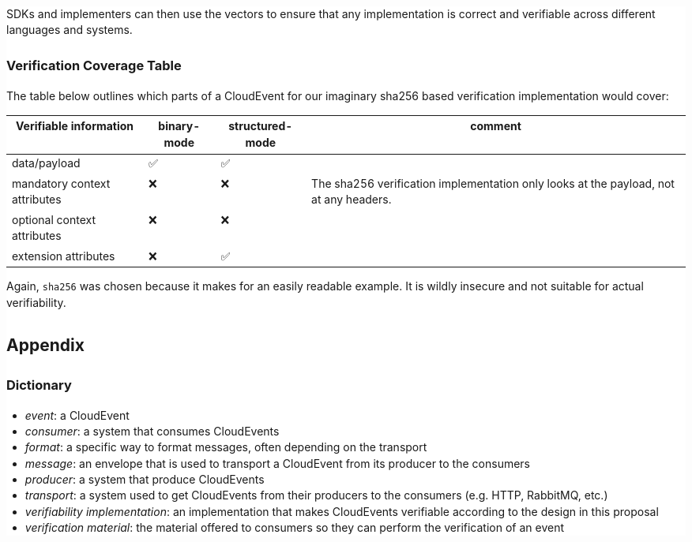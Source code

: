 SDKs and implementers can then use the vectors to ensure that any
implementation is correct and verifiable across different languages and
systems.

### Verification Coverage Table

The table below outlines which parts of a CloudEvent for our imaginary sha256
based verification implementation would cover:

|Verifiable information	|binary-mode	|structured-mode	|comment	|
|---	|---	|---	|---	|
|data/payload	|✅	|✅	|	|
|mandatory context attributes	|❌	|❌	|The sha256 verification implementation only looks at the payload, not at any headers.	|
|optional context attributes	|❌	|❌	|
|extension attributes	|❌	|✅	|

Again, `sha256` was chosen because it makes for an easily readable example. It is
wildly insecure and not suitable for actual verifiability. 

## Appendix

### Dictionary

* *event*: a CloudEvent
* *consumer*: a system that consumes CloudEvents
* *format*: a specific way to format messages, often depending on the transport
* *message*: an envelope that is used to transport a CloudEvent from its producer to the consumers
* *producer*: a system that produce CloudEvents
* *transport*: a system used to get CloudEvents from their producers to the consumers (e.g. HTTP, RabbitMQ, etc.)
* *verifiability implementation*: an implementation that makes CloudEvents verifiable according to the design in this proposal
* *verification material*: the material offered to consumers so they can perform the verification of an event
